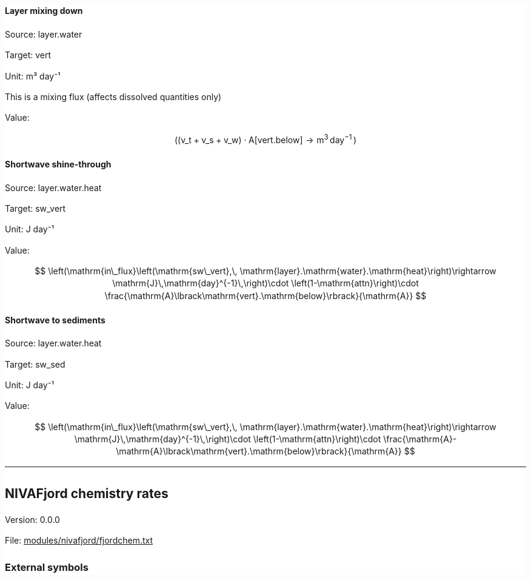 #### **Layer mixing down**

Source: layer.water

Target: vert

Unit: m³ day⁻¹

This is a mixing flux (affects dissolved quantities only)

Value:

$$
\left(\left(\mathrm{v\_t}+\mathrm{v\_s}+\mathrm{v\_w}\right)\cdot \mathrm{A}\lbrack\mathrm{vert}.\mathrm{below}\rbrack\rightarrow \mathrm{m}^{3}\,\mathrm{day}^{-1}\,\right)
$$

#### **Shortwave shine-through**

Source: layer.water.heat

Target: sw_vert

Unit: J day⁻¹

Value:

$$
\left(\mathrm{in\_flux}\left(\mathrm{sw\_vert},\, \mathrm{layer}.\mathrm{water}.\mathrm{heat}\right)\rightarrow \mathrm{J}\,\mathrm{day}^{-1}\,\right)\cdot \left(1-\mathrm{attn}\right)\cdot \frac{\mathrm{A}\lbrack\mathrm{vert}.\mathrm{below}\rbrack}{\mathrm{A}}
$$

#### **Shortwave to sediments**

Source: layer.water.heat

Target: sw_sed

Unit: J day⁻¹

Value:

$$
\left(\mathrm{in\_flux}\left(\mathrm{sw\_vert},\, \mathrm{layer}.\mathrm{water}.\mathrm{heat}\right)\rightarrow \mathrm{J}\,\mathrm{day}^{-1}\,\right)\cdot \left(1-\mathrm{attn}\right)\cdot \frac{\mathrm{A}-\mathrm{A}\lbrack\mathrm{vert}.\mathrm{below}\rbrack}{\mathrm{A}}
$$

---

## NIVAFjord chemistry rates

Version: 0.0.0

File: [modules/nivafjord/fjordchem.txt](https://github.com/NIVANorge/Mobius2/tree/main/models/modules/nivafjord/fjordchem.txt)

### External symbols
